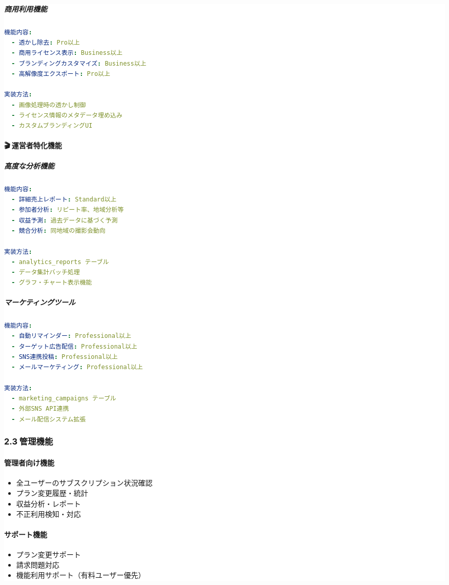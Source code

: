 ##### **商用利用機能**
```yaml
機能内容:
  - 透かし除去: Pro以上
  - 商用ライセンス表示: Business以上
  - ブランディングカスタマイズ: Business以上
  - 高解像度エクスポート: Pro以上
  
実装方法:
  - 画像処理時の透かし制御
  - ライセンス情報のメタデータ埋め込み
  - カスタムブランディングUI
```

#### **🎬 運営者特化機能**

##### **高度な分析機能**
```yaml
機能内容:
  - 詳細売上レポート: Standard以上
  - 参加者分析: リピート率、地域分析等
  - 収益予測: 過去データに基づく予測
  - 競合分析: 同地域の撮影会動向
  
実装方法:
  - analytics_reports テーブル
  - データ集計バッチ処理
  - グラフ・チャート表示機能
```

##### **マーケティングツール**
```yaml
機能内容:
  - 自動リマインダー: Professional以上
  - ターゲット広告配信: Professional以上
  - SNS連携投稿: Professional以上
  - メールマーケティング: Professional以上
  
実装方法:
  - marketing_campaigns テーブル
  - 外部SNS API連携
  - メール配信システム拡張
```

### 2.3 管理機能

#### **管理者向け機能**
- 全ユーザーのサブスクリプション状況確認
- プラン変更履歴・統計
- 収益分析・レポート
- 不正利用検知・対応

#### **サポート機能**
- プラン変更サポート
- 請求問題対応
- 機能利用サポート（有料ユーザー優先）
